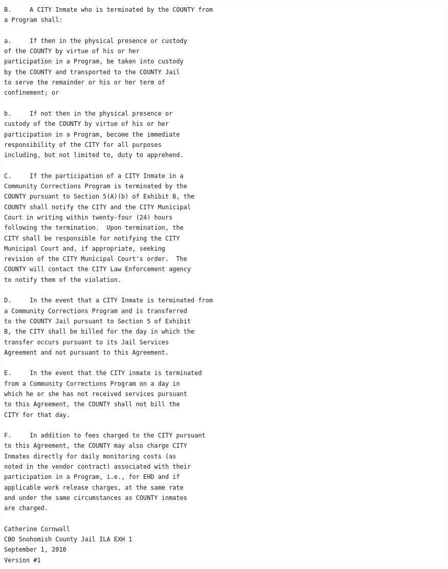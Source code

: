     B.     A CITY Inmate who is terminated by the COUNTY from  
    a Program shall:  
  
    a.     If then in the physical presence or custody  
    of the COUNTY by virtue of his or her  
    participation in a Program, be taken into custody  
    by the COUNTY and transported to the COUNTY Jail  
    to serve the remainder or his or her term of  
    confinement; or  
  
    b.     If not then in the physical presence or  
    custody of the COUNTY by virtue of his or her  
    participation in a Program, become the immediate  
    responsibility of the CITY for all purposes  
    including, but not limited to, duty to apprehend.  
  
    C.     If the participation of a CITY Inmate in a  
    Community Corrections Program is terminated by the  
    COUNTY pursuant to Section 5(A)(b) of Exhibit B, the  
    COUNTY shall notify the CITY and the CITY Municipal  
    Court in writing within twenty-four (24) hours  
    following the termination.  Upon termination, the  
    CITY shall be responsible for notifying the CITY  
    Municipal Court and, if appropriate, seeking  
    revision of the CITY Municipal Court's order.  The  
    COUNTY will contact the CITY Law Enforcement agency  
    to notify them of the violation.  
  
    D.     In the event that a CITY Inmate is terminated from  
    a Community Corrections Program and is transferred  
    to the COUNTY Jail pursuant to Section 5 of Exhibit  
    B, the CITY shall be billed for the day in which the  
    transfer occurs pursuant to its Jail Services  
    Agreement and not pursuant to this Agreement.  
  
    E.     In the event that the CITY inmate is terminated  
    from a Community Corrections Program on a day in  
    which he or she has not received services pursuant  
    to this Agreement, the COUNTY shall not bill the  
    CITY for that day.  
  
    F.     In addition to fees charged to the CITY pursuant  
    to this Agreement, the COUNTY may also charge CITY  
    Inmates directly for daily monitoring costs (as  
    noted in the vendor contract) associated with their  
    participation in a Program, i.e., for EHD and if  
    applicable work release charges, at the same rate  
    and under the same circumstances as COUNTY inmates  
    are charged.  
  
    Catherine Cornwall  
    CBO Snohomish County Jail ILA EXH 1  
    September 1, 2010  
    Version #1  
